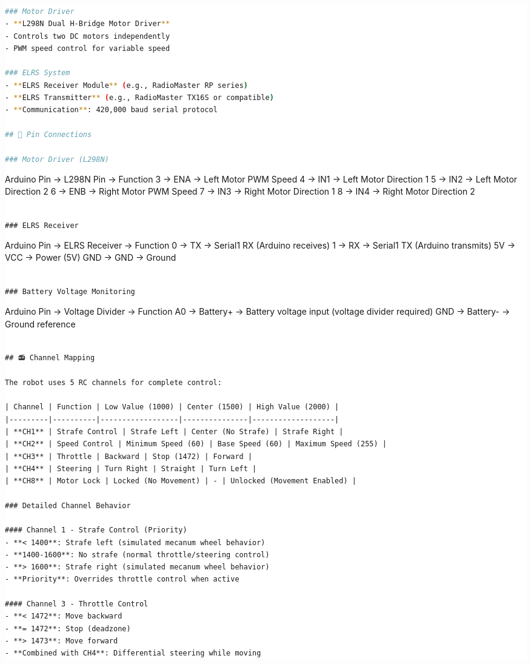 ```bash
### Motor Driver
- **L298N Dual H-Bridge Motor Driver**
- Controls two DC motors independently
- PWM speed control for variable speed

### ELRS System
- **ELRS Receiver Module** (e.g., RadioMaster RP series)
- **ELRS Transmitter** (e.g., RadioMaster TX16S or compatible)
- **Communication**: 420,000 baud serial protocol

## 🔌 Pin Connections

### Motor Driver (L298N)
```
Arduino Pin → L298N Pin → Function
     3      →    ENA     → Left Motor PWM Speed
     4      →    IN1     → Left Motor Direction 1
     5      →    IN2     → Left Motor Direction 2
     6      →    ENB     → Right Motor PWM Speed
     7      →    IN3     → Right Motor Direction 1
     8      →    IN4     → Right Motor Direction 2
```

### ELRS Receiver
```
Arduino Pin → ELRS Receiver → Function
     0      →      TX      → Serial1 RX (Arduino receives)
     1      →      RX      → Serial1 TX (Arduino transmits)
    5V      →      VCC     → Power (5V)
    GND     →      GND     → Ground
```

### Battery Voltage Monitoring
```
Arduino Pin → Voltage Divider → Function
    A0      →   Battery+     → Battery voltage input (voltage divider required)
    GND     →   Battery-     → Ground reference
```

## 📻 Channel Mapping

The robot uses 5 RC channels for complete control:

| Channel | Function | Low Value (1000) | Center (1500) | High Value (2000) |
|---------|----------|------------------|---------------|-------------------|
| **CH1** | Strafe Control | Strafe Left | Center (No Strafe) | Strafe Right |
| **CH2** | Speed Control | Minimum Speed (60) | Base Speed (60) | Maximum Speed (255) |
| **CH3** | Throttle | Backward | Stop (1472) | Forward |
| **CH4** | Steering | Turn Right | Straight | Turn Left |
| **CH8** | Motor Lock | Locked (No Movement) | - | Unlocked (Movement Enabled) |

### Detailed Channel Behavior

#### Channel 1 - Strafe Control (Priority)
- **< 1400**: Strafe left (simulated mecanum wheel behavior)
- **1400-1600**: No strafe (normal throttle/steering control)
- **> 1600**: Strafe right (simulated mecanum wheel behavior)
- **Priority**: Overrides throttle control when active

#### Channel 3 - Throttle Control
- **< 1472**: Move backward
- **= 1472**: Stop (deadzone)
- **> 1473**: Move forward
- **Combined with CH4**: Differential steering while moving
```